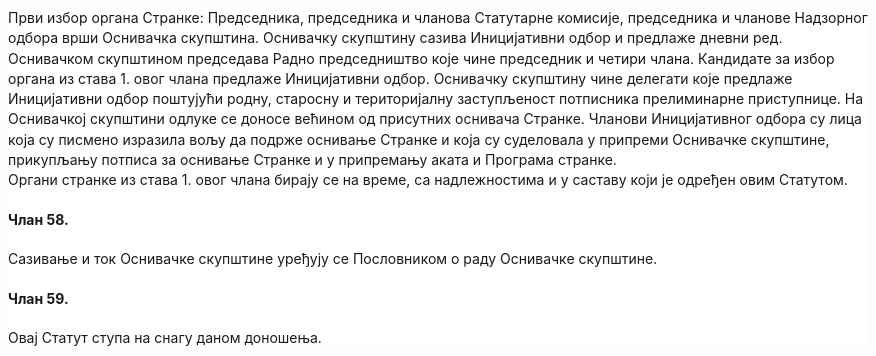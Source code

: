 Први избор органа Странке: Председника, председника и чланова Статутарне комисије, председника и чланове Надзорног одбора  врши Оснивачка скупштина.
Оснивачку скупштину сазива Иницијативни одбор и предлаже дневни ред.
Оснивачком скупштином председава Радно председништво које чине председник и четири члана.
Кандидате за избор органа из става 1. овог члана предлаже Иницијативни одбор.
Оснивачку скупштину чине делегати које предлаже Иницијативни одбор поштујући родну, старосну и територијалну заступљеност потписника прелиминарне приступнице.
На Оснивачкој скупштини одлуке се доносе већином од присутних оснивача Странке.
Чланови Иницијативног одбора су лица која су писмено изразила вољу да подрже оснивање Странке и која су суделовала у припреми Оснивачке скупштине, прикупљању потписа за оснивање Странке и у припремању аката и Програма странке.				
Органи странке из става 1. овог члана бирају се на време, са надлежностима и у саставу који је одређен овим Статутом.

#### Члан 58.

Сазивање и ток Оснивачке скупштине уређују се Пословником о раду Оснивачке скупштине.
												
#### Члан 59.

Овај Статут ступа на снагу даном доношења.